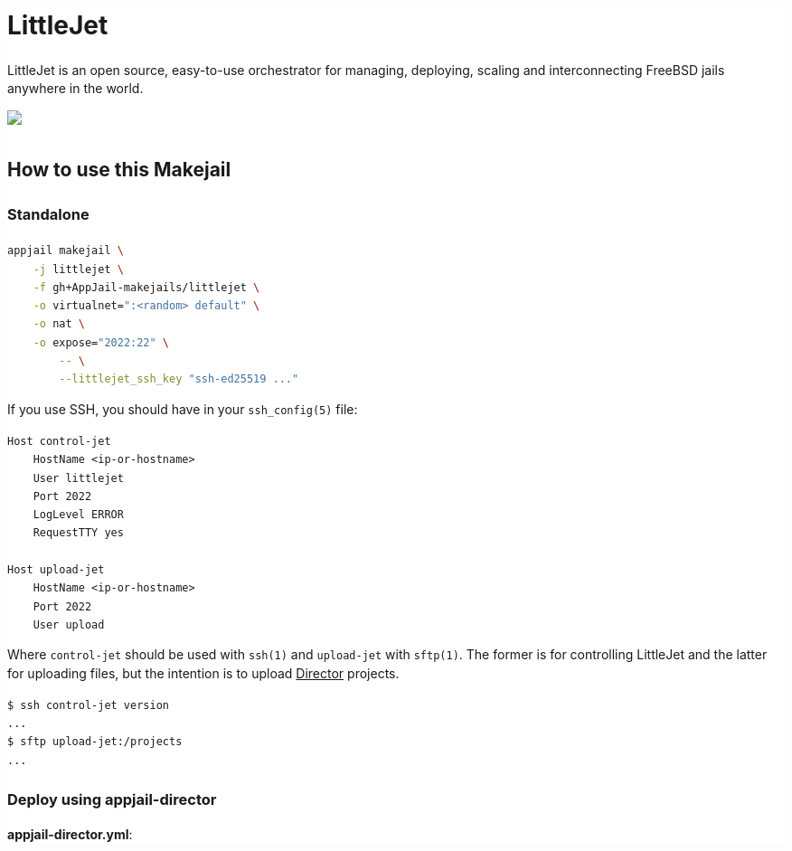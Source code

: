 # LittleJet

LittleJet is an open source, easy-to-use orchestrator for managing, deploying, scaling and interconnecting FreeBSD jails anywhere in the world.

<img src="https://raw.githubusercontent.com/DtxdF/LittleJet/refs/heads/main/assets/img/Isotype.png" width="60%" height="auto" />

## How to use this Makejail

### Standalone

```sh
appjail makejail \
    -j littlejet \
    -f gh+AppJail-makejails/littlejet \
    -o virtualnet=":<random> default" \
    -o nat \
    -o expose="2022:22" \
        -- \
        --littlejet_ssh_key "ssh-ed25519 ..."
```

If you use SSH, you should have in your `ssh_config(5)` file:

```
Host control-jet
    HostName <ip-or-hostname>
    User littlejet
    Port 2022
    LogLevel ERROR
    RequestTTY yes

Host upload-jet
    HostName <ip-or-hostname>
    Port 2022
    User upload
```

Where `control-jet` should be used with `ssh(1)` and `upload-jet` with `sftp(1)`. The former is for controlling LittleJet and the latter for uploading files, but the intention is to upload [Director](https://github.com/DtxdF/director) projects.

```console
$ ssh control-jet version
...
$ sftp upload-jet:/projects
...
```

### Deploy using appjail-director

**appjail-director.yml**:
